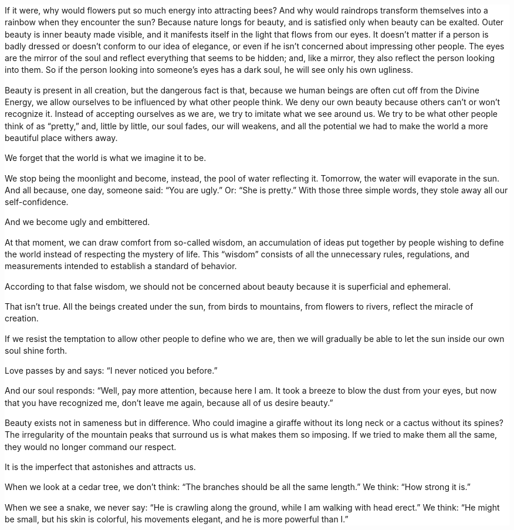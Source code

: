 If it were, why would flowers put so much energy into attracting bees? And why would raindrops transform themselves into a rainbow when they encounter the sun? Because nature longs for beauty, and is satisfied only when beauty can be exalted. Outer beauty is inner beauty made visible, and it manifests itself in the light that flows from our eyes. It doesn’t matter if a person is badly dressed or doesn’t conform to our idea of elegance, or even if he isn’t concerned about impressing other people. The eyes are the mirror of the soul and reflect everything that seems to be hidden; and, like a mirror, they also reflect the person looking into them. So if the person looking into someone’s eyes has a dark soul, he will see only his own ugliness.



Beauty is present in all creation, but the dangerous fact is that, because we human beings are often cut off from the Divine Energy, we allow ourselves to be influenced by what other people think. We deny our own beauty because others can’t or won’t recognize it. Instead of accepting ourselves as we are, we try to imitate what we see around us. We try to be what other people think of as “pretty,” and, little by little, our soul fades, our will weakens, and all the potential we had to make the world a more beautiful place withers away.

We forget that the world is what we imagine it to be.

We stop being the moonlight and become, instead, the pool of water reflecting it. Tomorrow, the water will evaporate in the sun. And all because, one day, someone said: “You are ugly.” Or: “She is pretty.” With those three simple words, they stole away all our self-confidence.

And we become ugly and embittered.



At that moment, we can draw comfort from so-called wisdom, an accumulation of ideas put together by people wishing to define the world instead of respecting the mystery of life. This “wisdom” consists of all the unnecessary rules, regulations, and measurements intended to establish a standard of behavior.

According to that false wisdom, we should not be concerned about beauty because it is superficial and ephemeral.

That isn’t true. All the beings created under the sun, from birds to mountains, from flowers to rivers, reflect the miracle of creation.

If we resist the temptation to allow other people to define who we are, then we will gradually be able to let the sun inside our own soul shine forth.

Love passes by and says: “I never noticed you before.”

And our soul responds: “Well, pay more attention, because here I am. It took a breeze to blow the dust from your eyes, but now that you have recognized me, don’t leave me again, because all of us desire beauty.”

Beauty exists not in sameness but in difference. Who could imagine a giraffe without its long neck or a cactus without its spines? The irregularity of the mountain peaks that surround us is what makes them so imposing. If we tried to make them all the same, they would no longer command our respect.

It is the imperfect that astonishes and attracts us.

When we look at a cedar tree, we don’t think: “The branches should be all the same length.” We think: “How strong it is.”

When we see a snake, we never say: “He is crawling along the ground, while I am walking with head erect.” We think: “He might be small, but his skin is colorful, his movements elegant, and he is more powerful than I.”
